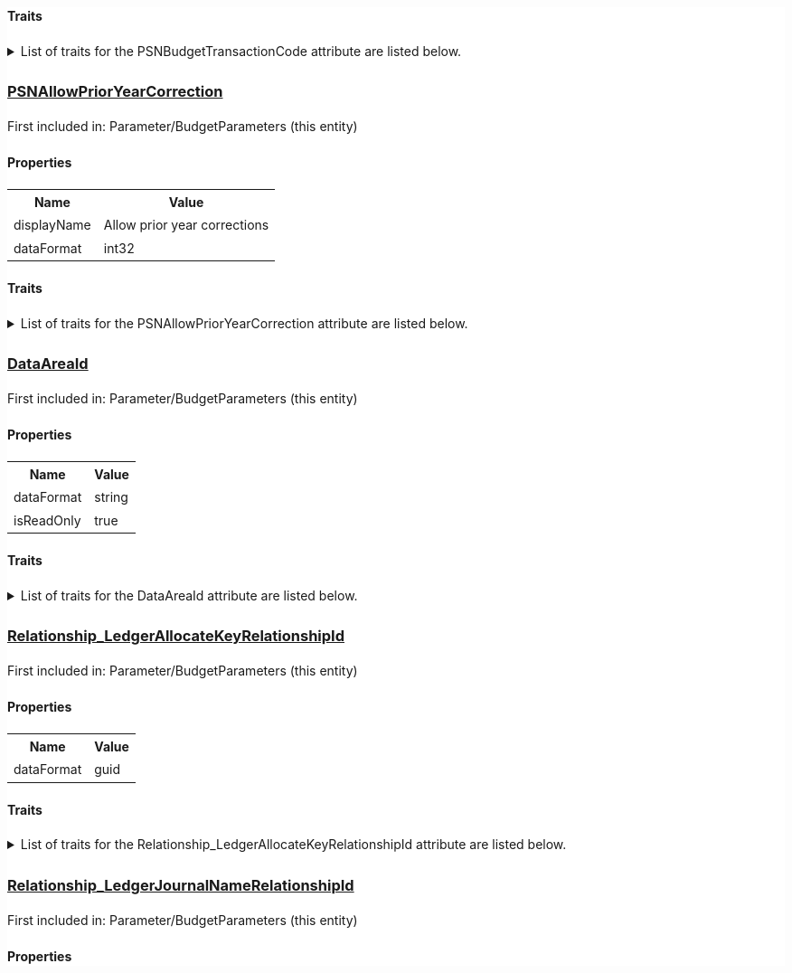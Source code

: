 #### Traits

<details><summary>List of traits for the PSNBudgetTransactionCode attribute are listed below.</summary></details>

### <a href=#PSNAllowPriorYearCorrection name="PSNAllowPriorYearCorrection">PSNAllowPriorYearCorrection</a>

First included in: Parameter/BudgetParameters (this entity)  

#### Properties

<table><tr><th>Name</th><th>Value</th></tr><tr><td>displayName</td><td>Allow prior year corrections</td></tr><tr><td>dataFormat</td><td>int32</td></tr></table>

#### Traits

<details><summary>List of traits for the PSNAllowPriorYearCorrection attribute are listed below.</summary></details>

### <a href=#DataAreaId name="DataAreaId">DataAreaId</a>

First included in: Parameter/BudgetParameters (this entity)  

#### Properties

<table><tr><th>Name</th><th>Value</th></tr><tr><td>dataFormat</td><td>string</td></tr><tr><td>isReadOnly</td><td>true</td></tr></table>

#### Traits

<details><summary>List of traits for the DataAreaId attribute are listed below.</summary></details>

### <a href=#Relationship_LedgerAllocateKeyRelationshipId name="Relationship_LedgerAllocateKeyRelationshipId">Relationship_LedgerAllocateKeyRelationshipId</a>

First included in: Parameter/BudgetParameters (this entity)  

#### Properties

<table><tr><th>Name</th><th>Value</th></tr><tr><td>dataFormat</td><td>guid</td></tr></table>

#### Traits

<details><summary>List of traits for the Relationship_LedgerAllocateKeyRelationshipId attribute are listed below.</summary></details>

### <a href=#Relationship_LedgerJournalNameRelationshipId name="Relationship_LedgerJournalNameRelationshipId">Relationship_LedgerJournalNameRelationshipId</a>

First included in: Parameter/BudgetParameters (this entity)  

#### Properties
